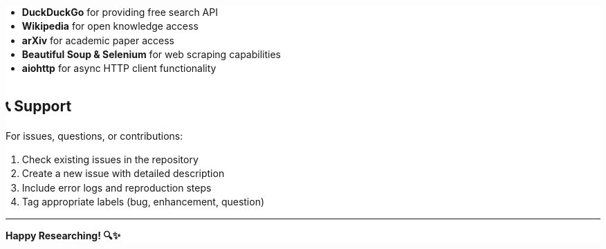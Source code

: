 - **DuckDuckGo** for providing free search API
- **Wikipedia** for open knowledge access
- **arXiv** for academic paper access
- **Beautiful Soup & Selenium** for web scraping capabilities
- **aiohttp** for async HTTP client functionality

## 📞 Support

For issues, questions, or contributions:

1. Check existing issues in the repository
2. Create a new issue with detailed description
3. Include error logs and reproduction steps
4. Tag appropriate labels (bug, enhancement, question)

---

**Happy Researching! 🔍✨**